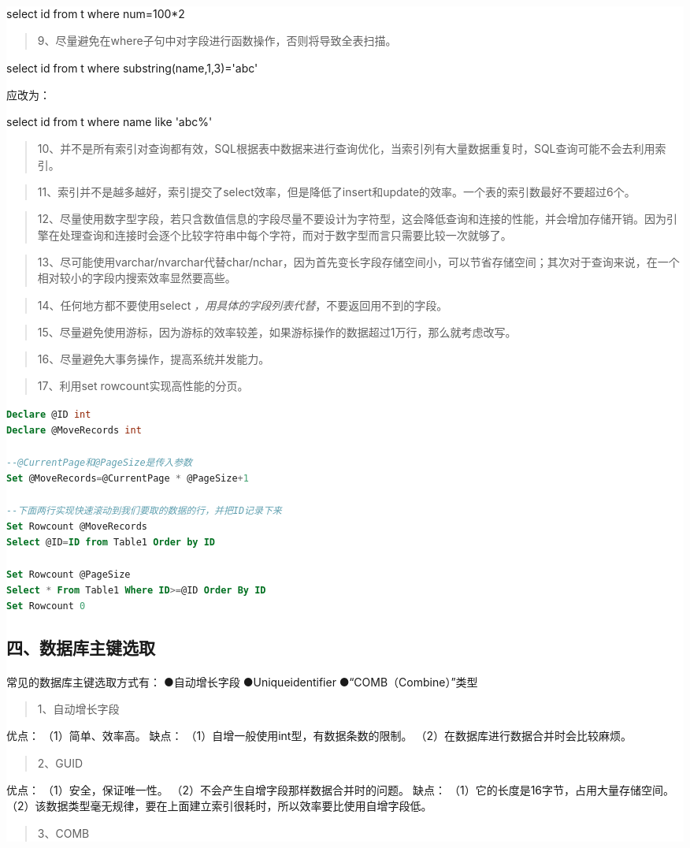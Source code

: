 select id from t where num=100*2 

>9、尽量避免在where子句中对字段进行函数操作，否则将导致全表扫描。

select id from t where substring(name,1,3)='abc' 

应改为： 

select id from t where name like 'abc%' 

>10、并不是所有索引对查询都有效，SQL根据表中数据来进行查询优化，当索引列有大量数据重复时，SQL查询可能不会去利用索引。

>11、索引并不是越多越好，索引提交了select效率，但是降低了insert和update的效率。一个表的索引数最好不要超过6个。 

>12、尽量使用数字型字段，若只含数值信息的字段尽量不要设计为字符型，这会降低查询和连接的性能，并会增加存储开销。因为引擎在处理查询和连接时会逐个比较字符串中每个字符，而对于数字型而言只需要比较一次就够了。 

>13、尽可能使用varchar/nvarchar代替char/nchar，因为首先变长字段存储空间小，可以节省存储空间；其次对于查询来说，在一个相对较小的字段内搜索效率显然要高些。 

>14、任何地方都不要使用select *，用具体的字段列表代替*，不要返回用不到的字段。 

>15、尽量避免使用游标，因为游标的效率较差，如果游标操作的数据超过1万行，那么就考虑改写。 

>16、尽量避免大事务操作，提高系统并发能力。 

>17、利用set rowcount实现高性能的分页。

```sql
Declare @ID int 
Declare @MoveRecords int 

--@CurrentPage和@PageSize是传入参数 
Set @MoveRecords=@CurrentPage * @PageSize+1 
 
--下面两行实现快速滚动到我们要取的数据的行，并把ID记录下来 
Set Rowcount @MoveRecords 
Select @ID=ID from Table1 Order by ID 
 
Set Rowcount @PageSize 
Select * From Table1 Where ID>=@ID Order By ID 
Set Rowcount 0
```

## 四、数据库主键选取
常见的数据库主键选取方式有：
         ●自动增长字段
         ●Uniqueidentifier
         ●“COMB（Combine）”类型
>1、自动增长字段

优点：
      （1）简单、效率高。
缺点：
      （1）自增一般使用int型，有数据条数的限制。
      （2）在数据库进行数据合并时会比较麻烦。
>2、GUID

优点：
      （1）安全，保证唯一性。
      （2）不会产生自增字段那样数据合并时的问题。
缺点：
      （1）它的长度是16字节，占用大量存储空间。
      （2）该数据类型毫无规律，要在上面建立索引很耗时，所以效率要比使用自增字段低。
>3、COMB
